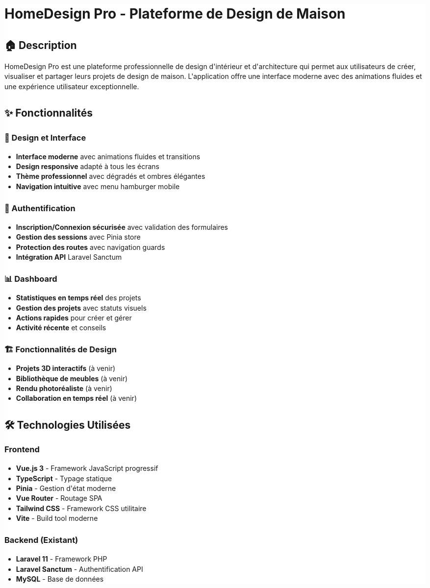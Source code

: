 # HomeDesign Pro - Plateforme de Design de Maison

## 🏠 Description

HomeDesign Pro est une plateforme professionnelle de design d'intérieur et d'architecture qui permet aux utilisateurs de créer, visualiser et partager leurs projets de design de maison. L'application offre une interface moderne avec des animations fluides et une expérience utilisateur exceptionnelle.

## ✨ Fonctionnalités

### 🎨 Design et Interface
- **Interface moderne** avec animations fluides et transitions
- **Design responsive** adapté à tous les écrans
- **Thème professionnel** avec dégradés et ombres élégantes
- **Navigation intuitive** avec menu hamburger mobile

### 🔐 Authentification
- **Inscription/Connexion sécurisée** avec validation des formulaires
- **Gestion des sessions** avec Pinia store
- **Protection des routes** avec navigation guards
- **Intégration API** Laravel Sanctum

### 📊 Dashboard
- **Statistiques en temps réel** des projets
- **Gestion des projets** avec statuts visuels
- **Actions rapides** pour créer et gérer
- **Activité récente** et conseils

### 🏗️ Fonctionnalités de Design
- **Projets 3D interactifs** (à venir)
- **Bibliothèque de meubles** (à venir)
- **Rendu photoréaliste** (à venir)
- **Collaboration en temps réel** (à venir)

## 🛠️ Technologies Utilisées

### Frontend
- **Vue.js 3** - Framework JavaScript progressif
- **TypeScript** - Typage statique
- **Pinia** - Gestion d'état moderne
- **Vue Router** - Routage SPA
- **Tailwind CSS** - Framework CSS utilitaire
- **Vite** - Build tool moderne

### Backend (Existant)
- **Laravel 11** - Framework PHP
- **Laravel Sanctum** - Authentification API
- **MySQL** - Base de données
